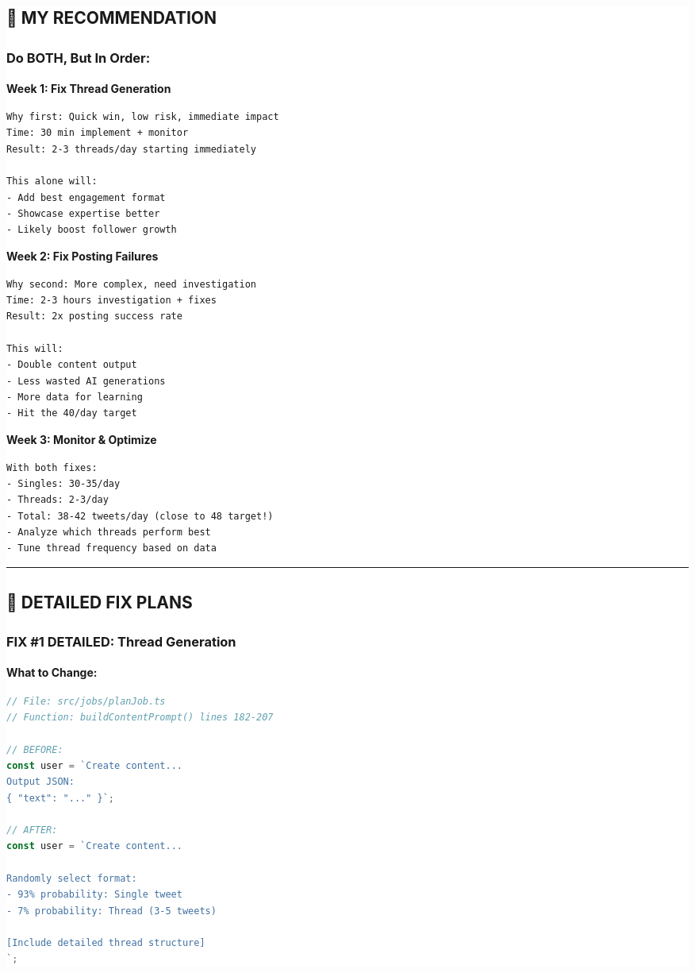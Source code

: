 
## 🎯 MY RECOMMENDATION

### **Do BOTH, But In Order:**

**Week 1: Fix Thread Generation**
```
Why first: Quick win, low risk, immediate impact
Time: 30 min implement + monitor
Result: 2-3 threads/day starting immediately

This alone will:
- Add best engagement format
- Showcase expertise better
- Likely boost follower growth
```

**Week 2: Fix Posting Failures**
```
Why second: More complex, need investigation
Time: 2-3 hours investigation + fixes
Result: 2x posting success rate

This will:
- Double content output
- Less wasted AI generations
- More data for learning
- Hit the 40/day target
```

**Week 3: Monitor & Optimize**
```
With both fixes:
- Singles: 30-35/day
- Threads: 2-3/day
- Total: 38-42 tweets/day (close to 48 target!)
- Analyze which threads perform best
- Tune thread frequency based on data
```

---

## 📝 DETAILED FIX PLANS

### **FIX #1 DETAILED: Thread Generation**

**What to Change:**
```typescript
// File: src/jobs/planJob.ts
// Function: buildContentPrompt() lines 182-207

// BEFORE:
const user = `Create content...
Output JSON:
{ "text": "..." }`;

// AFTER:
const user = `Create content...

Randomly select format:
- 93% probability: Single tweet
- 7% probability: Thread (3-5 tweets)

[Include detailed thread structure]
`;
```